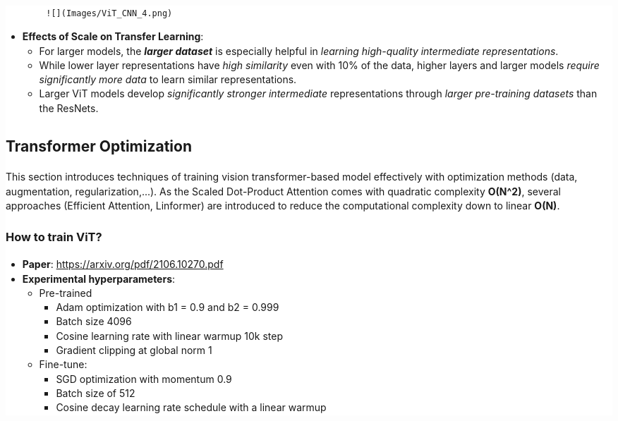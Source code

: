 			![](Images/ViT_CNN_4.png)  
+ **Effects of Scale on Transfer Learning**:
	- For larger models, the **_larger dataset_** is especially helpful in _learning high-quality intermediate representations_.
	- While lower layer representations have _high similarity_ even with 10% of the data, higher layers and larger models _require significantly more data_ to learn similar representations.
	- Larger ViT models develop _significantly stronger intermediate_ representations through _larger pre-training datasets_ than the ResNets.

## **Transformer Optimization**
This section introduces techniques of training vision transformer-based model effectively with optimization methods (data, augmentation, regularization,...). As the Scaled Dot-Product Attention comes with quadratic complexity **O(N^2)**, several approaches (Efficient Attention, Linformer) are introduced to reduce the computational complexity down to linear **O(N)**.

### How to train ViT?
+ **Paper**: https://arxiv.org/pdf/2106.10270.pdf  
+ **Experimental hyperparameters**:
	+ Pre-trained
		- Adam optimization with b1 = 0.9 and b2 = 0.999
		- Batch size 4096
		- Cosine learning rate with linear warmup 10k step
		- Gradient clipping at global norm 1
	+ Fine-tune:
		- SGD optimization with momentum 0.9
		- Batch size of 512
		- Cosine decay learning rate schedule with a linear warmup